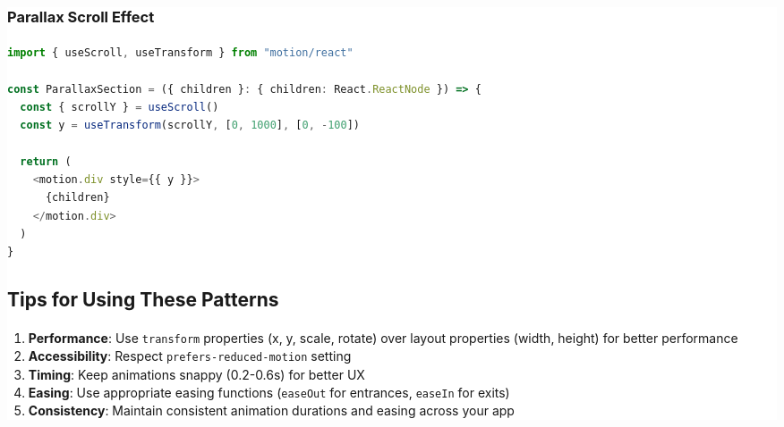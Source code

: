 ### Parallax Scroll Effect
```typescript
import { useScroll, useTransform } from "motion/react"

const ParallaxSection = ({ children }: { children: React.ReactNode }) => {
  const { scrollY } = useScroll()
  const y = useTransform(scrollY, [0, 1000], [0, -100])

  return (
    <motion.div style={{ y }}>
      {children}
    </motion.div>
  )
}
```

## Tips for Using These Patterns

1. **Performance**: Use `transform` properties (x, y, scale, rotate) over layout properties (width, height) for better performance
2. **Accessibility**: Respect `prefers-reduced-motion` setting
3. **Timing**: Keep animations snappy (0.2-0.6s) for better UX
4. **Easing**: Use appropriate easing functions (`easeOut` for entrances, `easeIn` for exits)
5. **Consistency**: Maintain consistent animation durations and easing across your app
